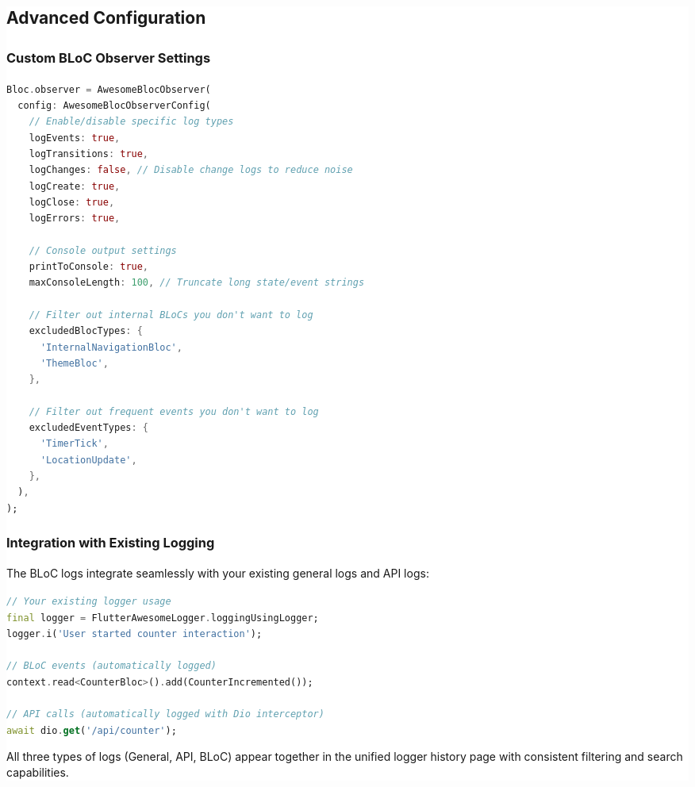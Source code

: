 ## Advanced Configuration

### Custom BLoC Observer Settings

```dart
Bloc.observer = AwesomeBlocObserver(
  config: AwesomeBlocObserverConfig(
    // Enable/disable specific log types
    logEvents: true,
    logTransitions: true,
    logChanges: false, // Disable change logs to reduce noise
    logCreate: true,
    logClose: true,
    logErrors: true,
    
    // Console output settings
    printToConsole: true,
    maxConsoleLength: 100, // Truncate long state/event strings
    
    // Filter out internal BLoCs you don't want to log
    excludedBlocTypes: {
      'InternalNavigationBloc',
      'ThemeBloc',
    },
    
    // Filter out frequent events you don't want to log
    excludedEventTypes: {
      'TimerTick',
      'LocationUpdate',
    },
  ),
);
```

### Integration with Existing Logging

The BLoC logs integrate seamlessly with your existing general logs and API logs:

```dart
// Your existing logger usage
final logger = FlutterAwesomeLogger.loggingUsingLogger;
logger.i('User started counter interaction');

// BLoC events (automatically logged)
context.read<CounterBloc>().add(CounterIncremented());

// API calls (automatically logged with Dio interceptor)
await dio.get('/api/counter');
```

All three types of logs (General, API, BLoC) appear together in the unified logger history page with consistent filtering and search capabilities.
